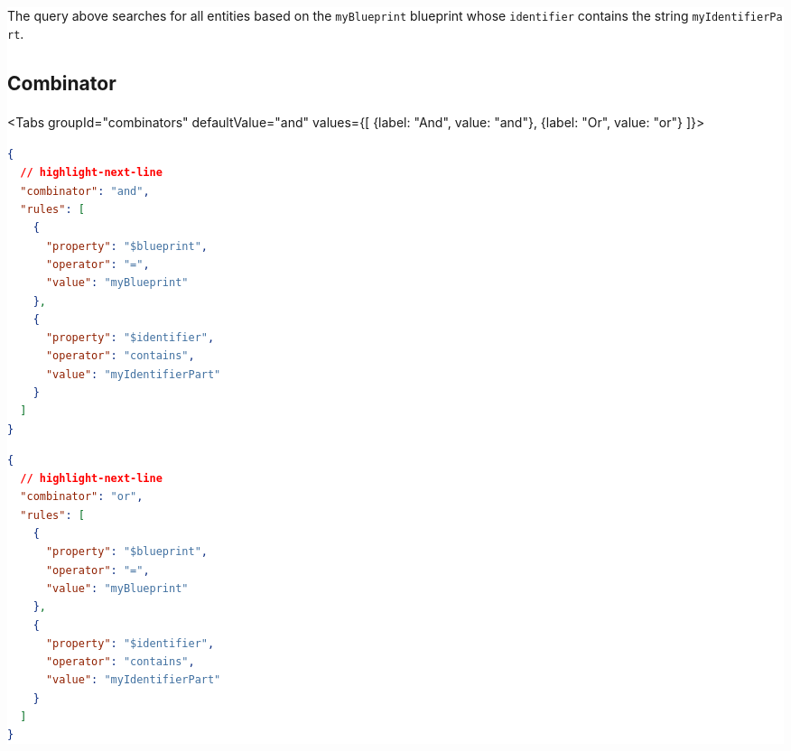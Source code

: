 The query above searches for all entities based on the `myBlueprint` blueprint whose `identifier` contains the string `myIdentifierPart`.

## Combinator

<CombinatorIntro />

<Tabs groupId="combinators" defaultValue="and" values={[
{label: "And", value: "and"},
{label: "Or", value: "or"}
]}>

<TabItem value="and">

```json showLineNumbers
{
  // highlight-next-line
  "combinator": "and",
  "rules": [
    {
      "property": "$blueprint",
      "operator": "=",
      "value": "myBlueprint"
    },
    {
      "property": "$identifier",
      "operator": "contains",
      "value": "myIdentifierPart"
    }
  ]
}
```

</TabItem>

<TabItem value="or">

```json showLineNumbers
{
  // highlight-next-line
  "combinator": "or",
  "rules": [
    {
      "property": "$blueprint",
      "operator": "=",
      "value": "myBlueprint"
    },
    {
      "property": "$identifier",
      "operator": "contains",
      "value": "myIdentifierPart"
    }
  ]
}
```
